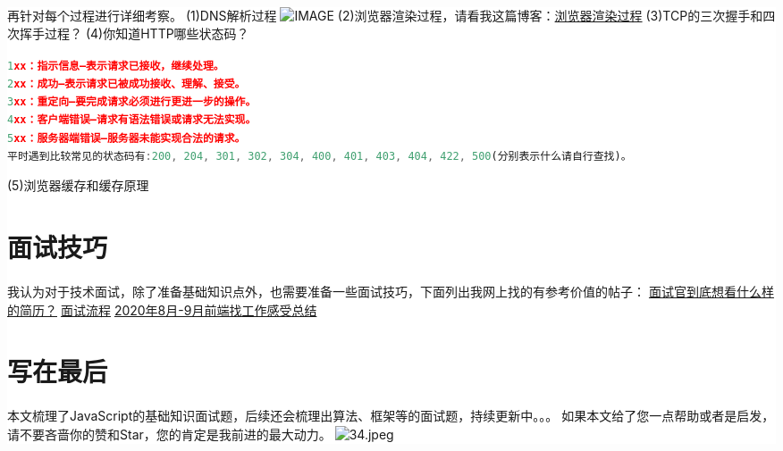 再针对每个过程进行详细考察。
(1)DNS解析过程
![IMAGE](https://p1-juejin.byteimg.com/tos-cn-i-k3u1fbpfcp/2e30828b40094de39fea296276ea1d69~tplv-k3u1fbpfcp-watermark.image)
(2)浏览器渲染过程，请看我这篇博客：[浏览器渲染过程](https://webharry.github.io/2020/07/31/%E5%85%B3%E4%BA%8E%E5%9B%9E%E6%B5%81%E5%92%8C%E9%87%8D%E7%BB%98/)
(3)TCP的三次握手和四次挥手过程？
(4)你知道HTTP哪些状态码？
```js
1xx：指示信息–表示请求已接收，继续处理。
2xx：成功–表示请求已被成功接收、理解、接受。
3xx：重定向–要完成请求必须进行更进一步的操作。
4xx：客户端错误–请求有语法错误或请求无法实现。
5xx：服务器端错误–服务器未能实现合法的请求。
平时遇到比较常见的状态码有:200, 204, 301, 302, 304, 400, 401, 403, 404, 422, 500(分别表示什么请自行查找)。
```
(5)浏览器缓存和缓存原理



# 面试技巧
我认为对于技术面试，除了准备基础知识点外，也需要准备一些面试技巧，下面列出我网上找的有参考价值的帖子：
[面试官到底想看什么样的简历？](https://juejin.cn/post/6844903879973273607)
[面试流程](https://juejin.cn/post/6844903505266737165)
[2020年8月-9月前端找工作感受总结](https://segmentfault.com/a/1190000027083997?utm_source=sf-qa)



# 写在最后
本文梳理了JavaScript的基础知识面试题，后续还会梳理出算法、框架等的面试题，持续更新中。。。
如果本文给了您一点帮助或者是启发，请不要吝啬你的赞和Star，您的肯定是我前进的最大动力。
![34.jpeg](https://p3-juejin.byteimg.com/tos-cn-i-k3u1fbpfcp/289104db83554d60994247eaa1b318bf~tplv-k3u1fbpfcp-watermark.image)

